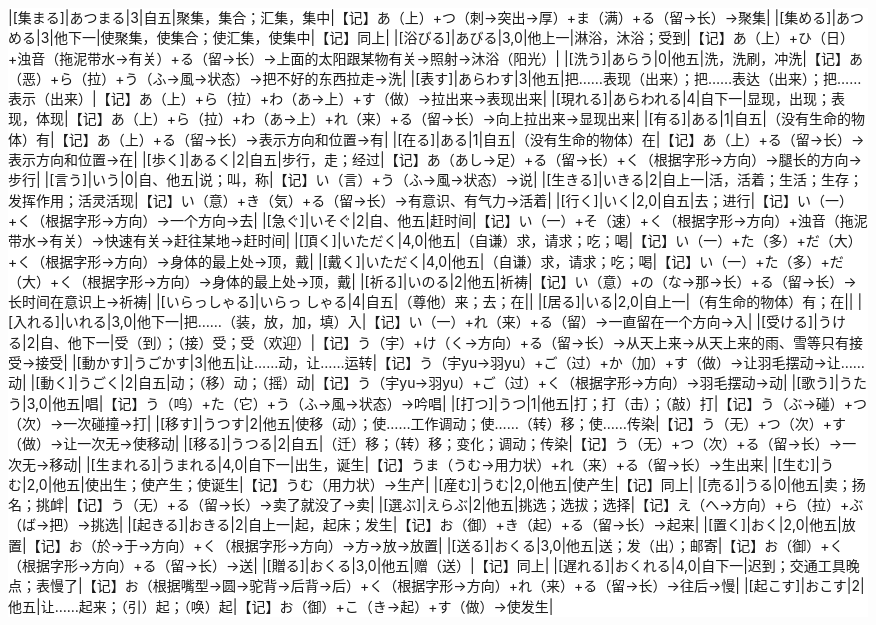 |[集まる]|あつまる|3|自五|聚集，集合；汇集，集中|【记】あ（上）+つ（刺→突出→厚）+ま（满）+る（留→长）→聚集|
|[集める]|あつめる|3|他下一|使聚集，使集合；使汇集，使集中|【记】同上|
|[浴びる]|あびる|3,0|他上一|淋浴，沐浴；受到|【记】あ（上）+ひ（日）+浊音（拖泥带水→有关）+る（留→长）→上面的太阳跟某物有关→照射→沐浴（阳光）|
|[洗う]|あらう|0|他五|洗，洗刷，冲洗|【记】あ（恶）+ら（拉）+う（ふ→風→状态）→把不好的东西拉走→洗|
|[表す]|あらわす|3|他五|把……表现（出来）；把……表达（出来）；把……表示（出来）|【记】あ（上）+ら（拉）+わ（あ→上）+す（做）→拉出来→表现出来|
|[現れる]|あらわれる|4|自下一|显现，出现；表现，体现|【记】あ（上）+ら（拉）+わ（あ→上）+れ（来）+る（留→长）→向上拉出来→显现出来|
|[有る]|ある|1|自五|（没有生命的物体）有|【记】あ（上）+る（留→长）→表示方向和位置→有|
|[在る]|ある|1|自五|（没有生命的物体）在|【记】あ（上）+る（留→长）→表示方向和位置→在|
|[歩く]|あるく|2|自五|步行，走；经过|【记】あ（あし→足）+る（留→长）+く（根据字形→方向）→腿长的方向→步行|
|[言う]|いう|0|自、他五|说；叫，称|【记】い（言）+う（ふ→風→状态）→说|
|[生きる]|いきる|2|自上一|活，活着；生活；生存；发挥作用；活灵活现|【记】い（意）+き（気）+る（留→长）→有意识、有气力→活着|
|[行く]|いく|2,0|自五|去；进行|【记】い（一）+く（根据字形→方向）→一个方向→去|
|[急ぐ]|いそぐ|2|自、他五|赶时间|【记】い（一）+そ（速）+く（根据字形→方向）+浊音（拖泥带水→有关）→快速有关→赶往某地→赶时间|
|[頂く]|いただく|4,0|他五|（自谦）求，请求；吃；喝|【记】い（一）+た（多）+だ（大）+く（根据字形→方向）→身体的最上处→顶，戴|
|[戴く]|いただく|4,0|他五|（自谦）求，请求；吃；喝|【记】い（一）+た（多）+だ（大）+く（根据字形→方向）→身体的最上处→顶，戴|
|[祈る]|いのる|2|他五|祈祷|【记】い（意）+の（な→那→长）+る（留→长）→长时间在意识上→祈祷|
|[いらっしゃる]|いらっ しゃる|4|自五|（尊他）来；去；在||
|[居る]|いる|2,0|自上一|（有生命的物体）有；在||
|[入れる]|いれる|3,0|他下一|把……（装，放，加，填）入|【记】い（一）+れ（来）+る（留）→一直留在一个方向→入|
|[受ける]|うける|2|自、他下一|受（到）；（接）受；受（欢迎）|【记】う（宇）+け（く→方向）+る（留→长）→从天上来→从天上来的雨、雪等只有接受→接受|
|[動かす]|うごかす|3|他五|让……动，让……运转|【记】う（宇yu→羽yu）+ご（过）+か（加）+す（做）→让羽毛摆动→让……动|
|[動く]|うごく|2|自五|动；（移）动；（摇）动|【记】う（宇yu→羽yu）+ご（过）+く（根据字形→方向）→羽毛摆动→动|
|[歌う]|うたう|3,0|他五|唱|【记】う（呜）+た（它）+う（ふ→風→状态）→吟唱|
|[打つ]|うつ|1|他五|打；打（击）；（敲）打|【记】う（ぶ→碰）+つ（次）→一次碰撞→打|
|[移す]|うつす|2|他五|使移（动）；使……工作调动；使……（转）移；使……传染|【记】う（无）+つ（次）+す（做）→让一次无→使移动|
|[移る]|うつる|2|自五|（迁）移；（转）移；变化；调动；传染|【记】う（无）+つ（次）+る（留→长）→一次无→移动|
|[生まれる]|うまれる|4,0|自下一|出生，诞生|【记】うま（うむ→用力状）+れ（来）+る（留→长）→生出来|
|[生む]|うむ|2,0|他五|使出生；使产生；使诞生|【记】うむ（用力状）→生产|
|[産む]|うむ|2,0|他五|使产生|【记】同上|
|[売る]|うる|0|他五|卖；扬名；挑衅|【记】う（无）+る（留→长）→卖了就没了→卖|
|[選ぶ]|えらぶ|2|他五|挑选；选拔；选择|【记】え（へ→方向）+ら（拉）+ぶ（ば→把）→挑选|
|[起きる]|おきる|2|自上一|起，起床；发生|【记】お（御）+き（起）+る（留→长）→起来|
|[置く]|おく|2,0|他五|放置|【记】お（於→于→方向）+く（根据字形→方向）→方→放→放置|
|[送る]|おくる|3,0|他五|送；发（出）；邮寄|【记】お（御）+く（根据字形→方向）+る（留→长）→送|
|[贈る]|おくる|3,0|他五|赠（送）|【记】同上|
|[遅れる]|おくれる|4,0|自下一|迟到；交通工具晚点；表慢了|【记】お（根据嘴型→圆→驼背→后背→后）+く（根据字形→方向）+れ（来）+る（留→长）→往后→慢|
|[起こす]|おこす|2|他五|让……起来；（引）起；（唤）起|【记】お（御）+こ（き→起）+す（做）→使发生|